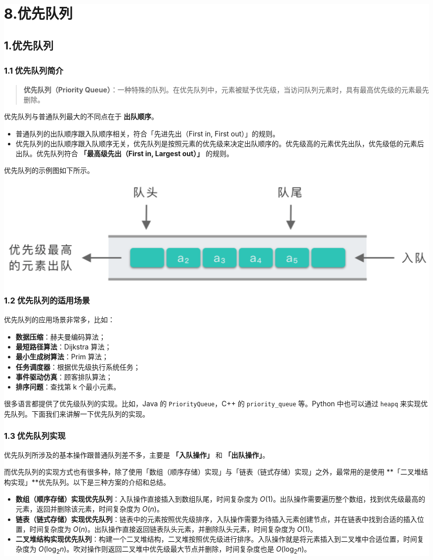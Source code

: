 # 8.优先队列

## 1.优先队列

### 1.1 优先队列简介

> **优先队列（Priority Queue）**：一种特殊的队列。在优先队列中，元素被赋予优先级，当访问队列元素时，具有最高优先级的元素最先删除。

优先队列与普通队列最大的不同点在于 **出队顺序**。

-   普通队列的出队顺序跟入队顺序相关，符合「先进先出（First in, First out）」的规则。
-   优先队列的出队顺序跟入队顺序无关，优先队列是按照元素的优先级来决定出队顺序的。优先级高的元素优先出队，优先级低的元素后出队。优先队列符合 **「最高级先出（First in, Largest out）」** 的规则。

优先队列的示例图如下所示。

![](image/image_mxda0GFfOg.png)

### 1.2 优先队列的适用场景

优先队列的应用场景非常多，比如：

-   **数据压缩**：赫夫曼编码算法；
-   **最短路径算法**：Dijkstra 算法；
-   **最小生成树算法**：Prim 算法；
-   **任务调度器**：根据优先级执行系统任务；
-   **事件驱动仿真**：顾客排队算法；
-   **排序问题**：查找第 k 个最小元素。

很多语言都提供了优先级队列的实现。比如，Java 的 `PriorityQueue`，C++ 的 `priority_queue` 等。Python 中也可以通过 `heapq` 来实现优先队列。下面我们来讲解一下优先队列的实现。

### 1.3 优先队列实现

优先队列所涉及的基本操作跟普通队列差不多，主要是 **「入队操作」** 和 **「出队操作」**。

而优先队列的实现方式也有很多种，除了使用「数组（顺序存储）实现」与「链表（链式存储）实现」之外，最常用的是使用 \*\*「二叉堆结构实现」\*\*优先队列。以下是三种方案的介绍和总结。

-   **数组（顺序存储）实现优先队列**：入队操作直接插入到数组队尾，时间复杂度为 $O(1)$。出队操作需要遍历整个数组，找到优先级最高的元素，返回并删除该元素，时间复杂度为 $O(n)$。
-   **链表（链式存储）实现优先队列**：链表中的元素按照优先级排序，入队操作需要为待插入元素创建节点，并在链表中找到合适的插入位置，时间复杂度为 $O(n)$。出队操作直接返回链表队头元素，并删除队头元素，时间复杂度为 $O(1)$。
-   **二叉堆结构实现优先队列**：构建一个二叉堆结构，二叉堆按照优先级进行排序。入队操作就是将元素插入到二叉堆中合适位置，时间复杂度为 $O(\log_2 n)$。吹对操作则返回二叉堆中优先级最大节点并删除，时间复杂度也是 $O(\log_2 n)$。
